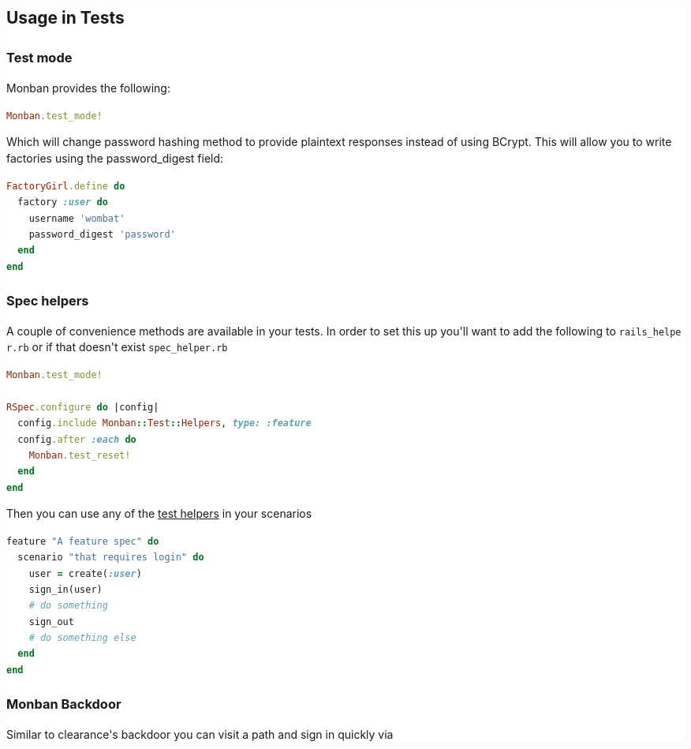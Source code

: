 ## Usage in Tests

### Test mode

Monban provides the following:

```ruby
Monban.test_mode!
```

Which will change password hashing method to provide plaintext responses instead of using BCrypt. This will allow you to write factories using the password_digest field:

```ruby
FactoryGirl.define do
  factory :user do
    username 'wombat'
    password_digest 'password'
  end
end
```

### Spec helpers

A couple of convenience methods are available in your tests. In order to set this up you'll want to add the following to `rails_helper.rb` or if that doesn't exist `spec_helper.rb`

```ruby
Monban.test_mode!

RSpec.configure do |config|
  config.include Monban::Test::Helpers, type: :feature
  config.after :each do
    Monban.test_reset!
  end
end
```

Then you can use any of the [test helpers] in your scenarios

```ruby
feature "A feature spec" do
  scenario "that requires login" do
    user = create(:user)
    sign_in(user)
    # do something
    sign_out
    # do something else
  end
end
```

### Monban Backdoor

Similar to clearance's backdoor you can visit a path and sign in quickly via


[monban generators]: https://github.com/halogenandtoast/monban-generators
[test helpers]: https://github.com/halogenandtoast/monban/blob/master/lib/monban/test/helpers.rb